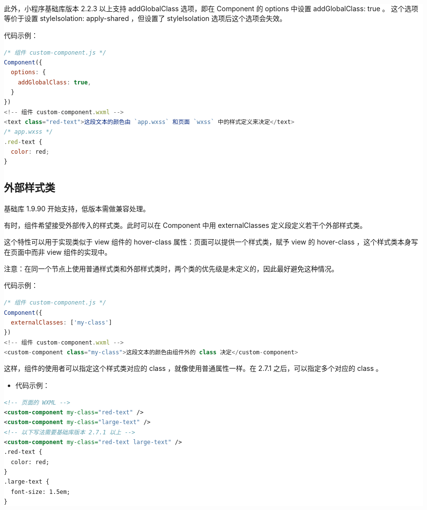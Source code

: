此外，小程序基础库版本 2.2.3 以上支持 addGlobalClass 选项，即在 Component 的 options 中设置 addGlobalClass: true 。 这个选项等价于设置 styleIsolation: apply-shared ，但设置了 styleIsolation 选项后这个选项会失效。

代码示例：

```js
/* 组件 custom-component.js */
Component({
  options: {
    addGlobalClass: true,
  }
})
<!-- 组件 custom-component.wxml -->
<text class="red-text">这段文本的颜色由 `app.wxss` 和页面 `wxss` 中的样式定义来决定</text>
/* app.wxss */
.red-text {
  color: red;
}
```

## 外部样式类

基础库 1.9.90 开始支持，低版本需做兼容处理。

有时，组件希望接受外部传入的样式类。此时可以在 Component 中用 externalClasses 定义段定义若干个外部样式类。

这个特性可以用于实现类似于 view 组件的 hover-class 属性：页面可以提供一个样式类，赋予 view 的 hover-class ，这个样式类本身写在页面中而非 view 组件的实现中。

注意：在同一个节点上使用普通样式类和外部样式类时，两个类的优先级是未定义的，因此最好避免这种情况。

代码示例：

```js
/* 组件 custom-component.js */
Component({
  externalClasses: ['my-class']
})
<!-- 组件 custom-component.wxml -->
<custom-component class="my-class">这段文本的颜色由组件外的 class 决定</custom-component>
```

这样，组件的使用者可以指定这个样式类对应的 class ，就像使用普通属性一样。在 2.7.1 之后，可以指定多个对应的 class 。

- 代码示例：

```xml
<!-- 页面的 WXML -->
<custom-component my-class="red-text" />
<custom-component my-class="large-text" />
<!-- 以下写法需要基础库版本 2.7.1 以上 -->
<custom-component my-class="red-text large-text" />
.red-text {
  color: red;
}
.large-text {
  font-size: 1.5em;
}
```
